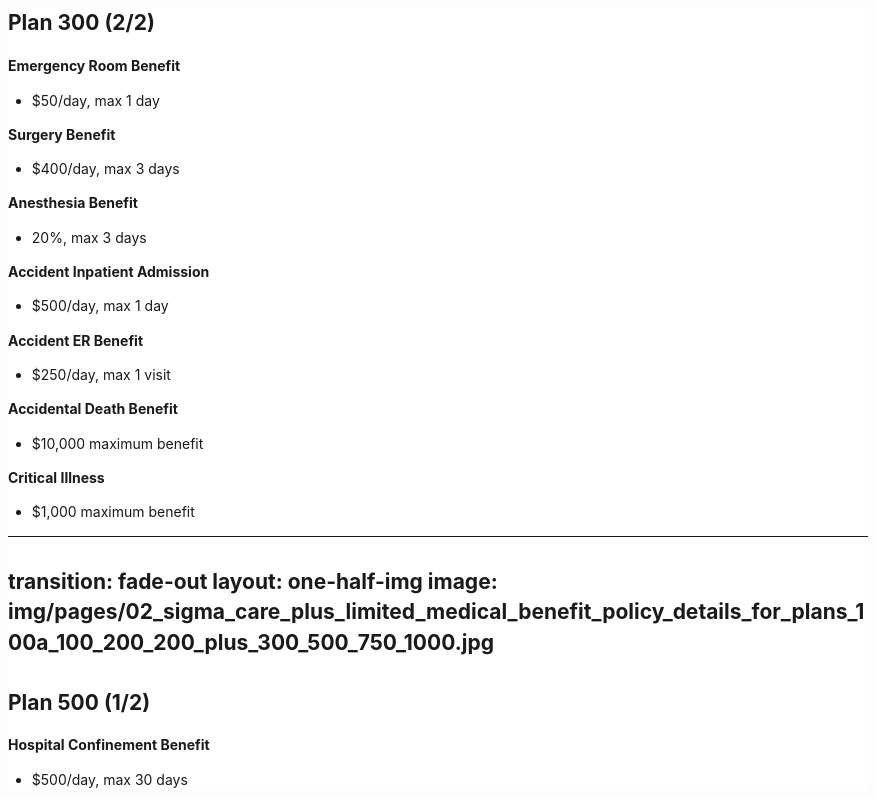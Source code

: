 ## Plan 300 (2/2)

<v-click>

**Emergency Room Benefit**
- $50/day, max 1 day
</v-click>

<v-click>

**Surgery Benefit**
- $400/day, max 3 days
</v-click>

<v-click>

**Anesthesia Benefit**
- 20%, max 3 days
</v-click>

<v-click>

**Accident Inpatient Admission**
- $500/day, max 1 day
</v-click>

<v-click>

**Accident ER Benefit**
- $250/day, max 1 visit
</v-click>

<v-click>

**Accidental Death Benefit**
- $10,000 maximum benefit
</v-click>

<v-click>

**Critical Illness**
- $1,000 maximum benefit
</v-click>

---
transition: fade-out
layout: one-half-img
image: img/pages/02_sigma_care_plus_limited_medical_benefit_policy_details_for_plans_100a_100_200_200_plus_300_500_750_1000.jpg
---

## Plan 500 (1/2)

<v-click>

**Hospital Confinement Benefit**
- $500/day, max 30 days
</v-click>

